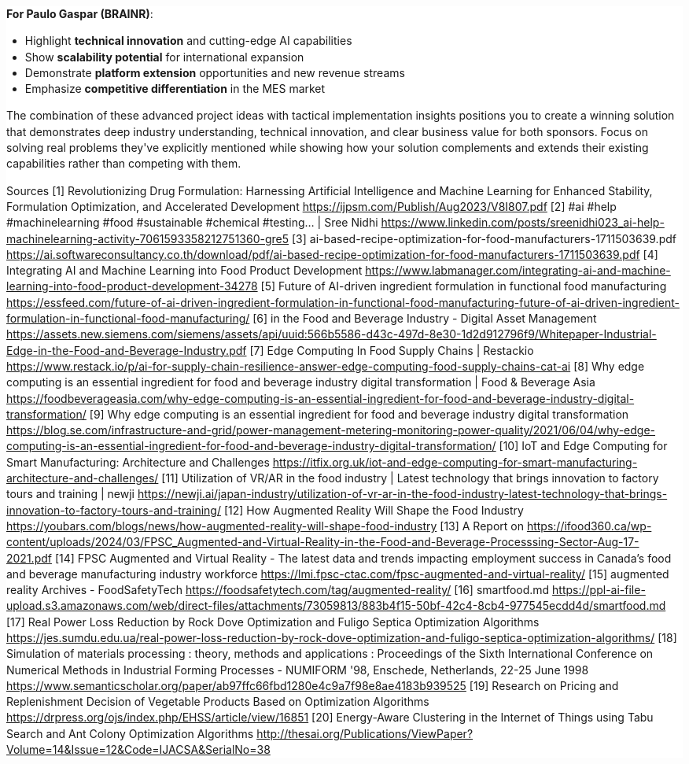 **For Paulo Gaspar (BRAINR)**:
- Highlight **technical innovation** and cutting-edge AI capabilities
- Show **scalability potential** for international expansion
- Demonstrate **platform extension** opportunities and new revenue streams
- Emphasize **competitive differentiation** in the MES market

The combination of these advanced project ideas with tactical implementation insights positions you to create a winning solution that demonstrates deep industry understanding, technical innovation, and clear business value for both sponsors. Focus on solving real problems they've explicitly mentioned while showing how your solution complements and extends their existing capabilities rather than competing with them.

Sources
[1] Revolutionizing Drug Formulation: Harnessing Artificial Intelligence and Machine Learning for Enhanced Stability, Formulation Optimization, and Accelerated Development https://ijpsm.com/Publish/Aug2023/V8I807.pdf
[2] #ai #help #machinelearning #food #sustainable #chemical #testing… | Sree Nidhi https://www.linkedin.com/posts/sreenidhi023_ai-help-machinelearning-activity-7061593358212751360-gre5
[3] ai-based-recipe-optimization-for-food-manufacturers-1711503639.pdf https://ai.softwareconsultancy.co.th/download/pdf/ai-based-recipe-optimization-for-food-manufacturers-1711503639.pdf
[4] Integrating AI and Machine Learning into Food Product Development https://www.labmanager.com/integrating-ai-and-machine-learning-into-food-product-development-34278
[5] Future of AI-driven ingredient formulation in functional food manufacturing https://essfeed.com/future-of-ai-driven-ingredient-formulation-in-functional-food-manufacturing-future-of-ai-driven-ingredient-formulation-in-functional-food-manufacturing/
[6] in the Food and Beverage Industry - Digital Asset Management https://assets.new.siemens.com/siemens/assets/api/uuid:566b5586-d43c-497d-8e30-1d2d912796f9/Whitepaper-Industrial-Edge-in-the-Food-and-Beverage-Industry.pdf
[7] Edge Computing In Food Supply Chains | Restackio https://www.restack.io/p/ai-for-supply-chain-resilience-answer-edge-computing-food-supply-chains-cat-ai
[8] Why edge computing is an essential ingredient for food and beverage industry digital transformation | Food & Beverage Asia https://foodbeverageasia.com/why-edge-computing-is-an-essential-ingredient-for-food-and-beverage-industry-digital-transformation/
[9] Why edge computing is an essential ingredient for food and beverage industry digital transformation https://blog.se.com/infrastructure-and-grid/power-management-metering-monitoring-power-quality/2021/06/04/why-edge-computing-is-an-essential-ingredient-for-food-and-beverage-industry-digital-transformation/
[10] IoT and Edge Computing for Smart Manufacturing: Architecture and Challenges https://itfix.org.uk/iot-and-edge-computing-for-smart-manufacturing-architecture-and-challenges/
[11] Utilization of VR/AR in the food industry | Latest technology that brings innovation to factory tours and training | newji https://newji.ai/japan-industry/utilization-of-vr-ar-in-the-food-industry-latest-technology-that-brings-innovation-to-factory-tours-and-training/
[12] How Augmented Reality Will Shape the Food Industry https://youbars.com/blogs/news/how-augmented-reality-will-shape-food-industry
[13] A Report on https://ifood360.ca/wp-content/uploads/2024/03/FPSC_Augmented-and-Virtual-Reality-in-the-Food-and-Beverage-Processsing-Sector-Aug-17-2021.pdf
[14] FPSC Augmented and Virtual Reality - The latest data and trends impacting employment success in Canada’s food and beverage manufacturing industry workforce https://lmi.fpsc-ctac.com/fpsc-augmented-and-virtual-reality/
[15] augmented reality Archives - FoodSafetyTech https://foodsafetytech.com/tag/augmented-reality/
[16] smartfood.md https://ppl-ai-file-upload.s3.amazonaws.com/web/direct-files/attachments/73059813/883b4f15-50bf-42c4-8cb4-977545ecdd4d/smartfood.md
[17] Real Power Loss Reduction by Rock Dove Optimization
and Fuligo Septica Optimization Algorithms https://jes.sumdu.edu.ua/real-power-loss-reduction-by-rock-dove-optimization-and-fuligo-septica-optimization-algorithms/
[18] Simulation of materials processing : theory, methods and applications : Proceedings of the Sixth International Conference on Numerical Methods in Industrial Forming Processes - NUMIFORM '98, Enschede, Netherlands, 22-25 June 1998 https://www.semanticscholar.org/paper/ab97ffc66fbd1280e4c9a7f98e8ae4183b939525
[19] Research on Pricing and Replenishment Decision of Vegetable Products Based on Optimization Algorithms https://drpress.org/ojs/index.php/EHSS/article/view/16851
[20] Energy-Aware Clustering in the Internet of Things using Tabu Search and Ant Colony Optimization Algorithms http://thesai.org/Publications/ViewPaper?Volume=14&Issue=12&Code=IJACSA&SerialNo=38